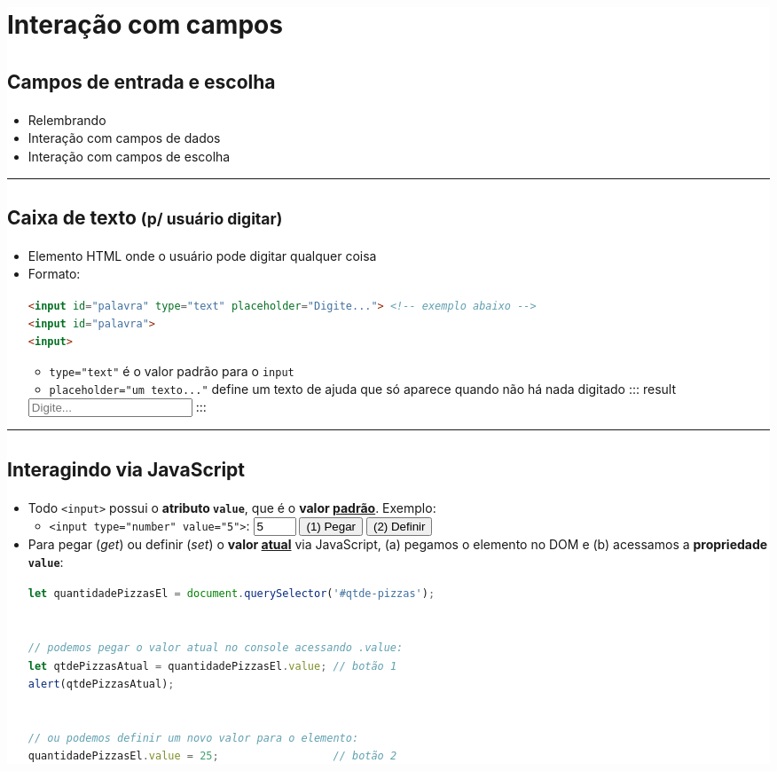 # Interação com campos
## Campos de entrada e escolha

- Relembrando
- Interação com campos de dados
- Interação com campos de escolha


---

## Caixa de texto <small>(p/ usuário digitar)</small>

- Elemento HTML onde o usuário pode digitar qualquer coisa
- Formato:
  ```html
  <input id="palavra" type="text" placeholder="Digite..."> <!-- exemplo abaixo -->
  <input id="palavra">
  <input>
  ```
  - `type="text"` é o valor padrão para o `input`
  - `placeholder="um texto..."` define um texto de ajuda que só aparece
    quando não há nada digitado
  ::: result
  <input type="text" placeholder="Digite...">
  :::

---

## Interagindo via JavaScript

- Todo `<input>` possui o **atributo `value`**, que é o **valor <u>padrão</u>**.
  Exemplo:
  - `<input type="number" value="5">`: <input id="qtde-pizzas" type="number" value="5" style="width: 3em;">
    <button onclick="alert(document.querySelector('#qtde-pizzas').value)">(1) Pegar</button>
    <button onclick="document.querySelector('#qtde-pizzas').value = 25">(2) Definir</button>
- Para pegar (_get_) ou definir (_set_) o
  **valor <u>atual</u>**  via JavaScript, (a) pegamos
  o elemento no DOM e (b) acessamos a
  **propriedade `value`**: 
  ```js
  let quantidadePizzasEl = document.querySelector('#qtde-pizzas');


  // podemos pegar o valor atual no console acessando .value:
  let qtdePizzasAtual = quantidadePizzasEl.value; // botão 1
  alert(qtdePizzasAtual);


  // ou podemos definir um novo valor para o elemento:
  quantidadePizzasEl.value = 25;                  // botão 2
  ```
